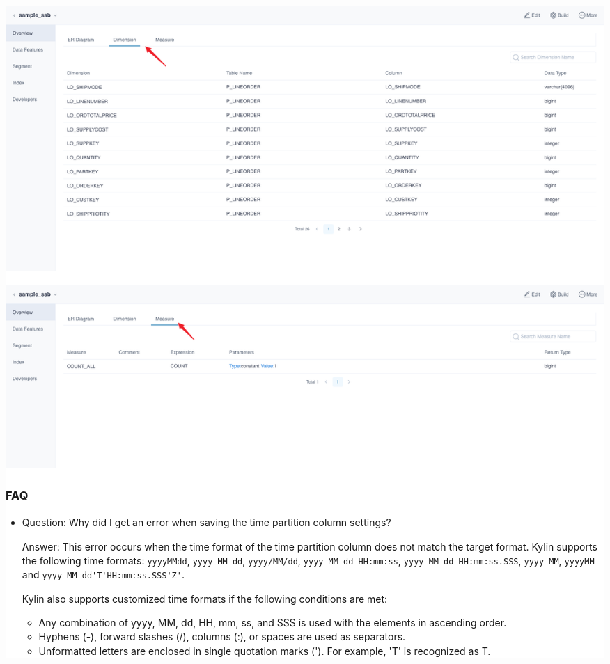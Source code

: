 ![View Dimensions Information](images/model_overview/dimensions.png)

![View Measures Information](images/model_overview/measures.png)


### FAQ

- Question: Why did I get an error when saving the time partition column settings?

  Answer: This error occurs when the time format of the time partition column does not match the target format. Kylin supports the following time formats:  `yyyyMMdd`, `yyyy-MM-dd`, `yyyy/MM/dd`, `yyyy-MM-dd HH:mm:ss`, `yyyy-MM-dd HH:mm:ss.SSS`, `yyyy-MM`, `yyyyMM` and `yyyy-MM-dd'T'HH:mm:ss.SSS'Z'`.

  Kylin also supports customized time formats if the following conditions are met:

  - Any combination of yyyy, MM, dd, HH, mm, ss, and SSS is used with the elements in ascending order. 
  - Hyphens (-), forward slashes (/), columns (:), or spaces are used as separators. 
  - Unformatted letters are enclosed in single quotation marks ('). For example, 'T' is recognized as T.
